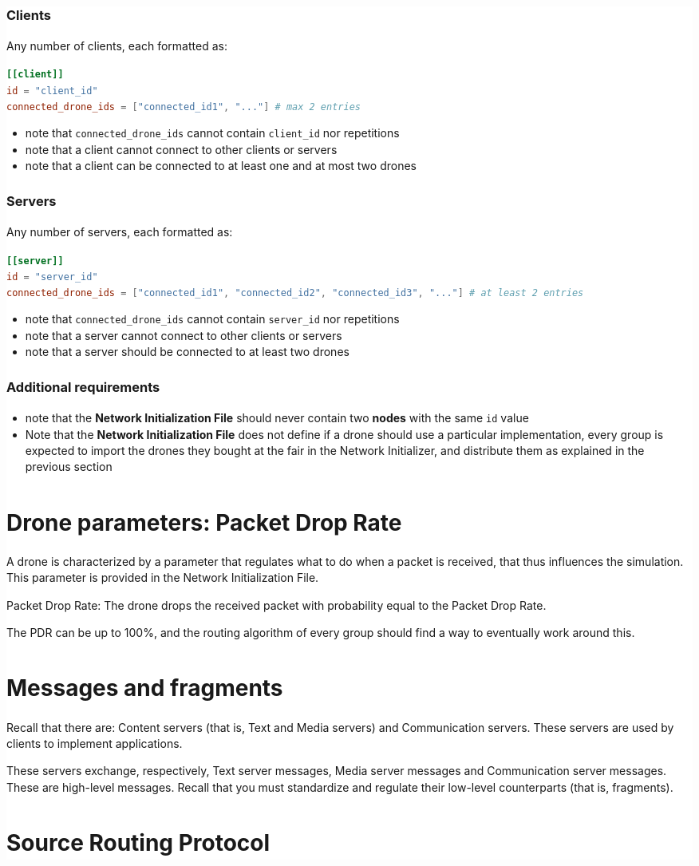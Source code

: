 ### Clients
Any number of clients, each formatted as:
```TOML
[[client]]
id = "client_id"
connected_drone_ids = ["connected_id1", "..."] # max 2 entries
```
- note that `connected_drone_ids` cannot contain `client_id` nor repetitions
- note that a client cannot connect to other clients or servers
- note that a client can be connected to at least one and at most two drones

### Servers
Any number of servers, each formatted as:
```TOML
[[server]]
id = "server_id"
connected_drone_ids = ["connected_id1", "connected_id2", "connected_id3", "..."] # at least 2 entries
```
- note that `connected_drone_ids` cannot contain `server_id` nor repetitions
- note that a server cannot connect to other clients or servers
- note that a server should be connected to at least two drones

### Additional requirements
- note that the **Network Initialization File** should never contain two **nodes** with the same `id` value
- Note that the **Network Initialization File** does not define if a drone should use a particular implementation, every group is expected to import the drones they bought at the fair in the Network Initializer, and distribute them as explained in the previous section 

# Drone parameters: Packet Drop Rate

A drone is characterized by a parameter that regulates what to do when a packet is received, that thus influences the simulation. This parameter is provided in the Network Initialization File.

Packet Drop Rate: The drone drops the received packet with probability equal to the Packet Drop Rate.

The PDR can be up to 100%, and the routing algorithm of every group should find a way to eventually work around this.

# Messages and fragments

Recall that there are: Content servers (that is, Text and Media servers) and Communication servers. These servers are used by clients to implement applications.

These servers exchange, respectively, Text server messages, Media server messages and Communication server messages. These are high-level messages. Recall that you must standardize and regulate their low-level counterparts (that is, fragments).

# Source Routing Protocol
